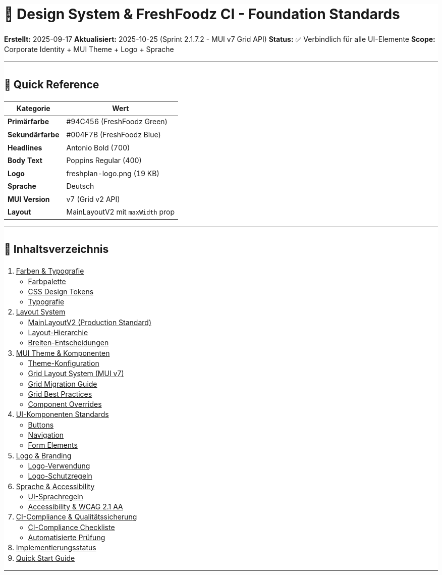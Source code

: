 # 🎨 Design System & FreshFoodz CI - Foundation Standards

**Erstellt:** 2025-09-17
**Aktualisiert:** 2025-10-25 (Sprint 2.1.7.2 - MUI v7 Grid API)
**Status:** ✅ Verbindlich für alle UI-Elemente
**Scope:** Corporate Identity + MUI Theme + Logo + Sprache

---

## 🎯 Quick Reference

| Kategorie | Wert |
|-----------|------|
| **Primärfarbe** | #94C456 (FreshFoodz Green) |
| **Sekundärfarbe** | #004F7B (FreshFoodz Blue) |
| **Headlines** | Antonio Bold (700) |
| **Body Text** | Poppins Regular (400) |
| **Logo** | freshplan-logo.png (19 KB) |
| **Sprache** | Deutsch |
| **MUI Version** | v7 (Grid v2 API) |
| **Layout** | MainLayoutV2 mit `maxWidth` prop |

---

## 📑 Inhaltsverzeichnis

1. [Farben & Typografie](#1-farben--typografie)
   - [Farbpalette](#farbpalette)
   - [CSS Design Tokens](#css-design-tokens)
   - [Typografie](#typografie)
2. [Layout System](#2-layout-system)
   - [MainLayoutV2 (Production Standard)](#mainlayoutv2-production-standard)
   - [Layout-Hierarchie](#layout-hierarchie)
   - [Breiten-Entscheidungen](#breiten-entscheidungen)
3. [MUI Theme & Komponenten](#3-mui-theme--komponenten)
   - [Theme-Konfiguration](#theme-konfiguration)
   - [Grid Layout System (MUI v7)](#grid-layout-system-mui-v7)
   - [Grid Migration Guide](#grid-migration-guide)
   - [Grid Best Practices](#grid-best-practices)
   - [Component Overrides](#component-overrides-theme-customization)
4. [UI-Komponenten Standards](#4-ui-komponenten-standards)
   - [Buttons](#buttons)
   - [Navigation](#navigation)
   - [Form Elements](#form-elements)
5. [Logo & Branding](#5-logo--branding)
   - [Logo-Verwendung](#logo-verwendung)
   - [Logo-Schutzregeln](#logo-schutzregeln)
6. [Sprache & Accessibility](#6-sprache--accessibility)
   - [UI-Sprachregeln](#ui-sprachregeln)
   - [Accessibility & WCAG 2.1 AA](#accessibility--wcag-21-aa)
7. [CI-Compliance & Qualitätssicherung](#7-ci-compliance--qualitätssicherung)
   - [CI-Compliance Checkliste](#ci-compliance-checkliste)
   - [Automatisierte Prüfung](#automatisierte-prüfung)
8. [Implementierungsstatus](#8-implementierungsstatus)
9. [Quick Start Guide](#9-quick-start-guide)

---